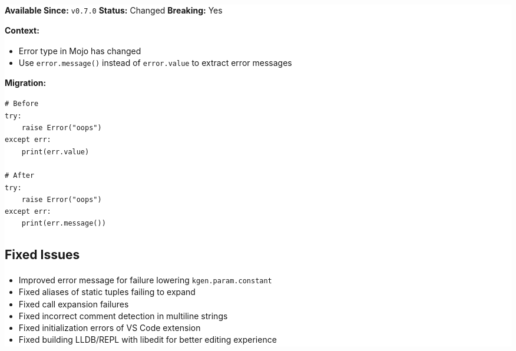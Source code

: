 **Available Since:** `v0.7.0`
**Status:** Changed
**Breaking:** Yes

**Context:**
- Error type in Mojo has changed
- Use `error.message()` instead of `error.value` to extract error messages

**Migration:**
```mojo
# Before
try:
    raise Error("oops")
except err:
    print(err.value)

# After
try:
    raise Error("oops")
except err:
    print(err.message())
```

## Fixed Issues

- Improved error message for failure lowering `kgen.param.constant`
- Fixed aliases of static tuples failing to expand
- Fixed call expansion failures
- Fixed incorrect comment detection in multiline strings
- Fixed initialization errors of VS Code extension
- Fixed building LLDB/REPL with libedit for better editing experience
